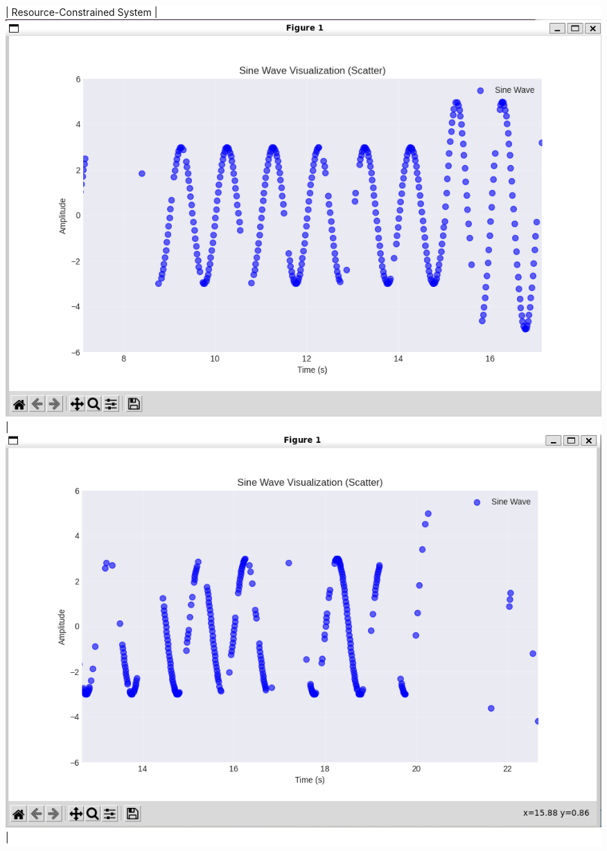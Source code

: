 | Resource-Constrained System | ![Low Performance 50Hz](./docs/images/low_perf_50hz.png) | ![Low Performance 100Hz](./docs/images/low_perf_100hz.png) |
